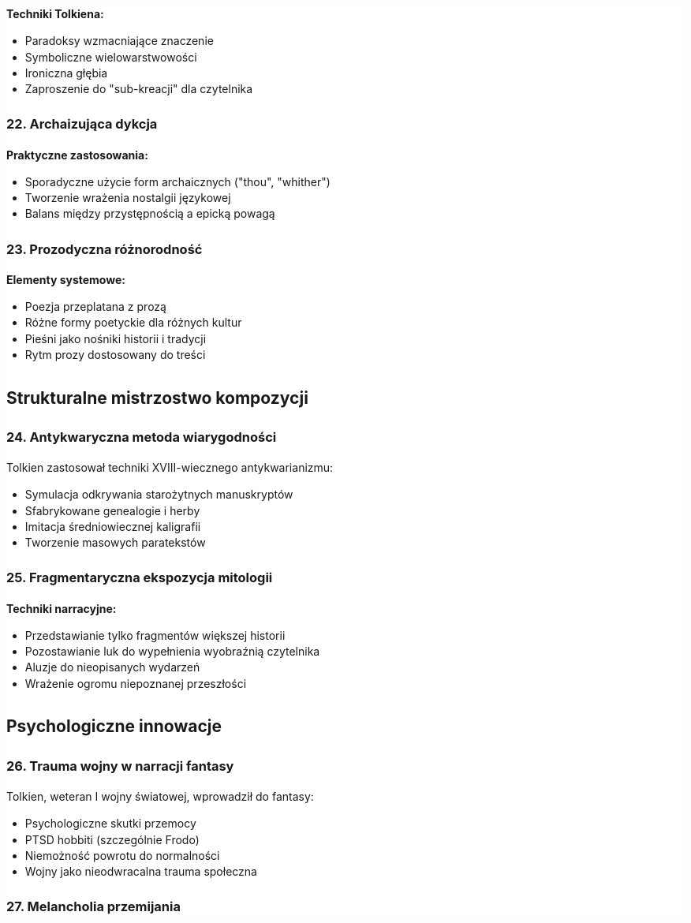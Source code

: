 **Techniki Tolkiena:**
- Paradoksy wzmacniające znaczenie
- Symboliczne wielowarstwowości
- Ironiczna głębia
- Zaproszenie do "sub-kreacji" dla czytelnika

### 22. Archaizująca dykcja

**Praktyczne zastosowania:**
- Sporadyczne użycie form archaicznych ("thou", "whither")
- Tworzenie wrażenia nostalgii językowej
- Balans między przystępnością a epicką powagą

### 23. Prozodyczna różnorodność

**Elementy systemowe:**
- Poezja przeplatana z prozą
- Różne formy poetyckie dla różnych kultur
- Pieśni jako nośniki historii i tradycji
- Rytm prozy dostosowany do treści

## Strukturalne mistrzostwo kompozycji

### 24. Antykwaryczna metoda wiarygodności

Tolkien zastosował techniki XVIII-wiecznego antykwarianizmu:
- Symulacja odkrywania starożytnych manuskryptów
- Sfabrykowane genealogie i herby
- Imitacja średniowiecznej kaligrafii
- Tworzenie masowych paratekstów

### 25. Fragmentaryczna ekspozycja mitologii

**Techniki narracyjne:**
- Przedstawianie tylko fragmentów większej historii
- Pozostawianie luk do wypełnienia wyobraźnią czytelnika
- Aluzje do nieopisanych wydarzeń
- Wrażenie ogromu niepoznanej przeszłości

## Psychologiczne innowacje

### 26. Trauma wojny w narracji fantasy

Tolkien, weteran I wojny światowej, wprowadził do fantasy:
- Psychologiczne skutki przemocy
- PTSD hobbiti (szczególnie Frodo)
- Niemożność powrotu do normalności
- Wojny jako nieodwracalna trauma społeczna

### 27. Melancholia przemijania
